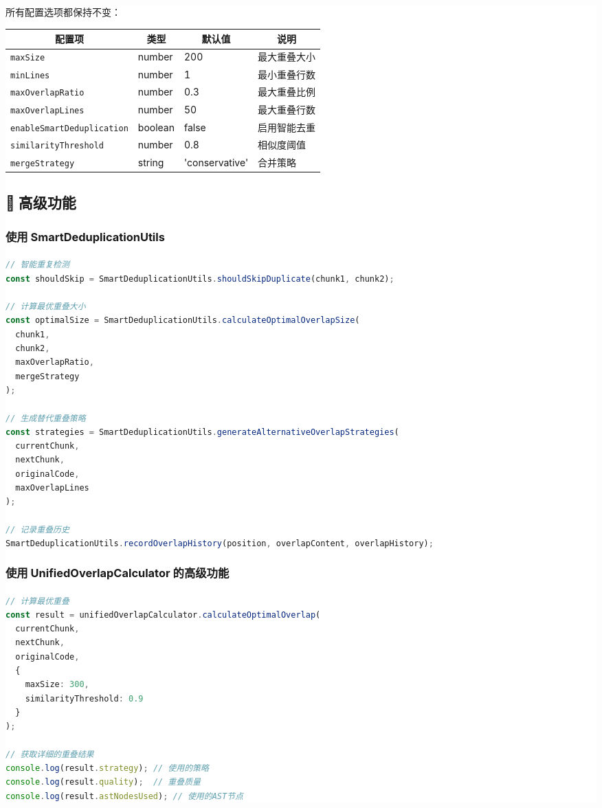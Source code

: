 所有配置选项都保持不变：

| 配置项 | 类型 | 默认值 | 说明 |
|--------|------|--------|------|
| `maxSize` | number | 200 | 最大重叠大小 |
| `minLines` | number | 1 | 最小重叠行数 |
| `maxOverlapRatio` | number | 0.3 | 最大重叠比例 |
| `maxOverlapLines` | number | 50 | 最大重叠行数 |
| `enableSmartDeduplication` | boolean | false | 启用智能去重 |
| `similarityThreshold` | number | 0.8 | 相似度阈值 |
| `mergeStrategy` | string | 'conservative' | 合并策略 |

## 🚀 高级功能

### 使用 SmartDeduplicationUtils

```typescript
// 智能重复检测
const shouldSkip = SmartDeduplicationUtils.shouldSkipDuplicate(chunk1, chunk2);

// 计算最优重叠大小
const optimalSize = SmartDeduplicationUtils.calculateOptimalOverlapSize(
  chunk1,
  chunk2,
  maxOverlapRatio,
  mergeStrategy
);

// 生成替代重叠策略
const strategies = SmartDeduplicationUtils.generateAlternativeOverlapStrategies(
  currentChunk,
  nextChunk,
  originalCode,
  maxOverlapLines
);

// 记录重叠历史
SmartDeduplicationUtils.recordOverlapHistory(position, overlapContent, overlapHistory);
```

### 使用 UnifiedOverlapCalculator 的高级功能

```typescript
// 计算最优重叠
const result = unifiedOverlapCalculator.calculateOptimalOverlap(
  currentChunk,
  nextChunk,
  originalCode,
  {
    maxSize: 300,
    similarityThreshold: 0.9
  }
);

// 获取详细的重叠结果
console.log(result.strategy); // 使用的策略
console.log(result.quality);  // 重叠质量
console.log(result.astNodesUsed); // 使用的AST节点
```

